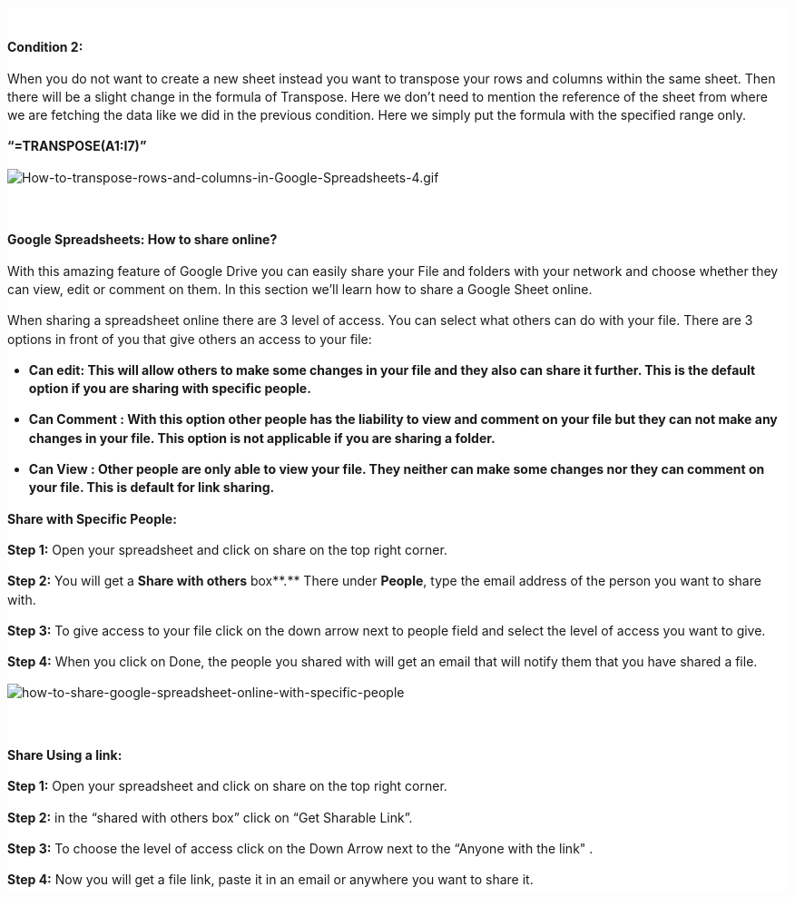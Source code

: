  

**Condition 2:**

When you do not want to create a new sheet instead you want to transpose your rows and columns within the same sheet. Then there will be a slight change in the formula of Transpose. Here we don’t need to mention the reference of the sheet from where we are fetching the data like we did in the previous condition. Here we simply put the formula with the specified range only.

**“=TRANSPOSE(A1:I7)”**

![ How-to-transpose-rows-and-columns-in-Google-Spreadsheets-4.gif](  How-to-transpose-rows-and-columns-in-Google-Spreadsheets-4.gif)

 

**Google Spreadsheets: How to share online?**

With this amazing feature of Google Drive you can easily share your File and folders with your network and choose whether they can view, edit or comment on them. In this section we’ll learn how to share a Google Sheet online.

When sharing a spreadsheet online there are 3 level of access. You can select what others can do with your file. There are 3 options in front of you that give others an access to your file:

- ****Can edit:** This will allow others to make some changes in your file and they also can share it further. This is the default option if you are sharing with specific people.**

- ****Can Comment :** With this option other people has the liability to view and comment on your file but they can not make any changes in your file. This option is not applicable if you are sharing a folder.**

- ****Can View :** Other people are only able to view your file. They neither can make some changes nor they can comment on your file. This is default for link sharing.**

**Share with Specific People:**

**Step 1:** Open your spreadsheet and click on share on the top right corner.

**Step 2:** You will get a **Share with others** box**.** There under **People**, type the email address of the person you want to share with.

**Step 3:** To give access to your file click on the down arrow next to people field and select the level of access you want to give.

**Step 4:** When you click on Done, the people you shared with will get an email that will notify them that you have shared a file.

![how-to-share-google-spreadsheet-online-with-specific-people](  How-to-share-Google-Spreadsheet-online-with-specific-people.gif)

 

**Share Using a link:**

**Step 1:** Open your spreadsheet and click on share on the top right corner.

**Step 2:** in the “shared with others box” click on “Get Sharable Link”.

**Step 3:** To choose the level of access click on the Down Arrow next to the “Anyone with the link" .

**Step 4:** Now you will get a file link, paste it in an email or anywhere you want to share it.
